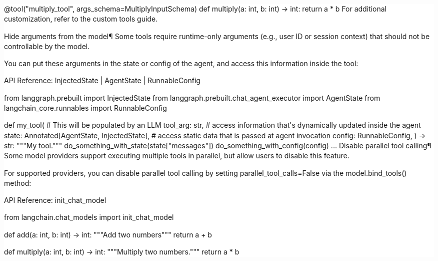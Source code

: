@tool("multiply_tool", args_schema=MultiplyInputSchema)
def multiply(a: int, b: int) -> int:
   return a * b
For additional customization, refer to the custom tools guide.

Hide arguments from the model¶
Some tools require runtime-only arguments (e.g., user ID or session context) that should not be controllable by the model.

You can put these arguments in the state or config of the agent, and access this information inside the tool:

API Reference: InjectedState | AgentState | RunnableConfig


from langgraph.prebuilt import InjectedState
from langgraph.prebuilt.chat_agent_executor import AgentState
from langchain_core.runnables import RunnableConfig

def my_tool(
    # This will be populated by an LLM
    tool_arg: str,
    # access information that's dynamically updated inside the agent
    state: Annotated[AgentState, InjectedState],
    # access static data that is passed at agent invocation
    config: RunnableConfig,
) -> str:
    """My tool."""
    do_something_with_state(state["messages"])
    do_something_with_config(config)
    ...
Disable parallel tool calling¶
Some model providers support executing multiple tools in parallel, but allow users to disable this feature.

For supported providers, you can disable parallel tool calling by setting parallel_tool_calls=False via the model.bind_tools() method:

API Reference: init_chat_model


from langchain.chat_models import init_chat_model

def add(a: int, b: int) -> int:
    """Add two numbers"""
    return a + b

def multiply(a: int, b: int) -> int:
    """Multiply two numbers."""
    return a * b

